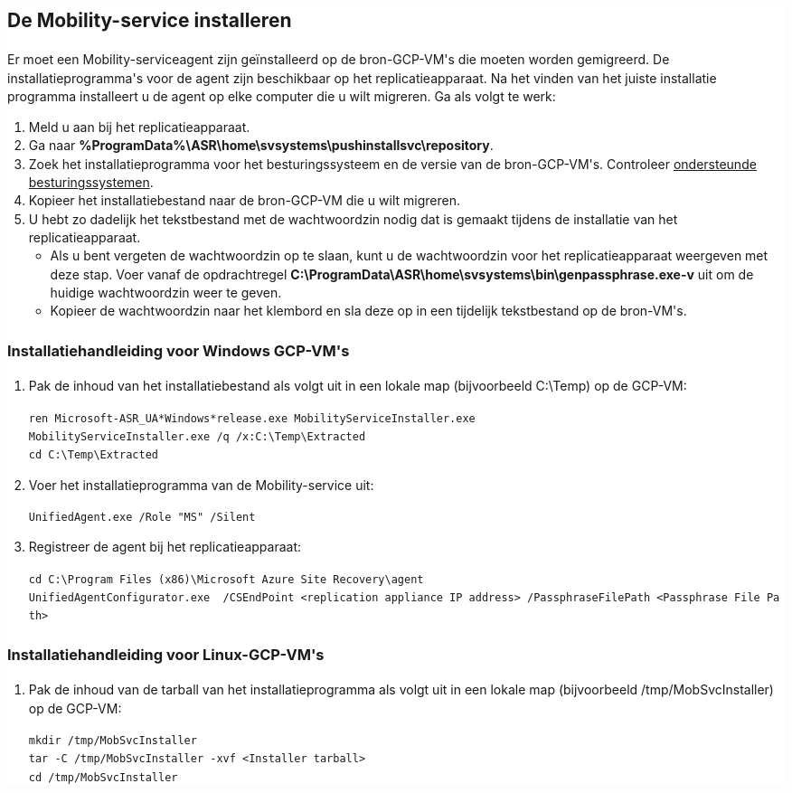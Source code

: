 ## <a name="install-the-mobility-service"></a>De Mobility-service installeren

Er moet een Mobility-serviceagent zijn geïnstalleerd op de bron-GCP-VM's die moeten worden gemigreerd. De installatieprogramma's voor de agent zijn beschikbaar op het replicatieapparaat. Na het vinden van het juiste installatie programma installeert u de agent op elke computer die u wilt migreren. Ga als volgt te werk:

1. Meld u aan bij het replicatieapparaat.
2. Ga naar **%ProgramData%\ASR\home\svsystems\pushinstallsvc\repository**.
3. Zoek het installatieprogramma voor het besturingssysteem en de versie van de bron-GCP-VM's. Controleer [ondersteunde besturingssystemen](../site-recovery/vmware-physical-azure-support-matrix.md#replicated-machines).
4. Kopieer het installatiebestand naar de bron-GCP-VM die u wilt migreren.
5. U hebt zo dadelijk het tekstbestand met de wachtwoordzin nodig dat is gemaakt tijdens de installatie van het replicatieapparaat.
    - Als u bent vergeten de wachtwoordzin op te slaan, kunt u de wachtwoordzin voor het replicatieapparaat weergeven met deze stap. Voer vanaf de opdrachtregel **C:\ProgramData\ASR\home\svsystems\bin\genpassphrase.exe-v** uit om de huidige wachtwoordzin weer te geven.
    - Kopieer de wachtwoordzin naar het klembord en sla deze op in een tijdelijk tekstbestand op de bron-VM's.

### <a name="installation-guide-for-windows-gcp-vms"></a>Installatiehandleiding voor Windows GCP-VM's

1. Pak de inhoud van het installatiebestand als volgt uit in een lokale map (bijvoorbeeld C:\Temp) op de GCP-VM:

    ```
    ren Microsoft-ASR_UA*Windows*release.exe MobilityServiceInstaller.exe
    MobilityServiceInstaller.exe /q /x:C:\Temp\Extracted
    cd C:\Temp\Extracted
    ```  

2. Voer het installatieprogramma van de Mobility-service uit:
    ```
   UnifiedAgent.exe /Role "MS" /Silent
    ```  

3. Registreer de agent bij het replicatieapparaat:
    ```
    cd C:\Program Files (x86)\Microsoft Azure Site Recovery\agent
    UnifiedAgentConfigurator.exe  /CSEndPoint <replication appliance IP address> /PassphraseFilePath <Passphrase File Path>
    ```

### <a name="installation-guide-for-linux-gcp-vms"></a>Installatiehandleiding voor Linux-GCP-VM's

1. Pak de inhoud van de tarball van het installatieprogramma als volgt uit in een lokale map (bijvoorbeeld /tmp/MobSvcInstaller) op de GCP-VM:
    ```
    mkdir /tmp/MobSvcInstaller
    tar -C /tmp/MobSvcInstaller -xvf <Installer tarball>
    cd /tmp/MobSvcInstaller
    ```  

